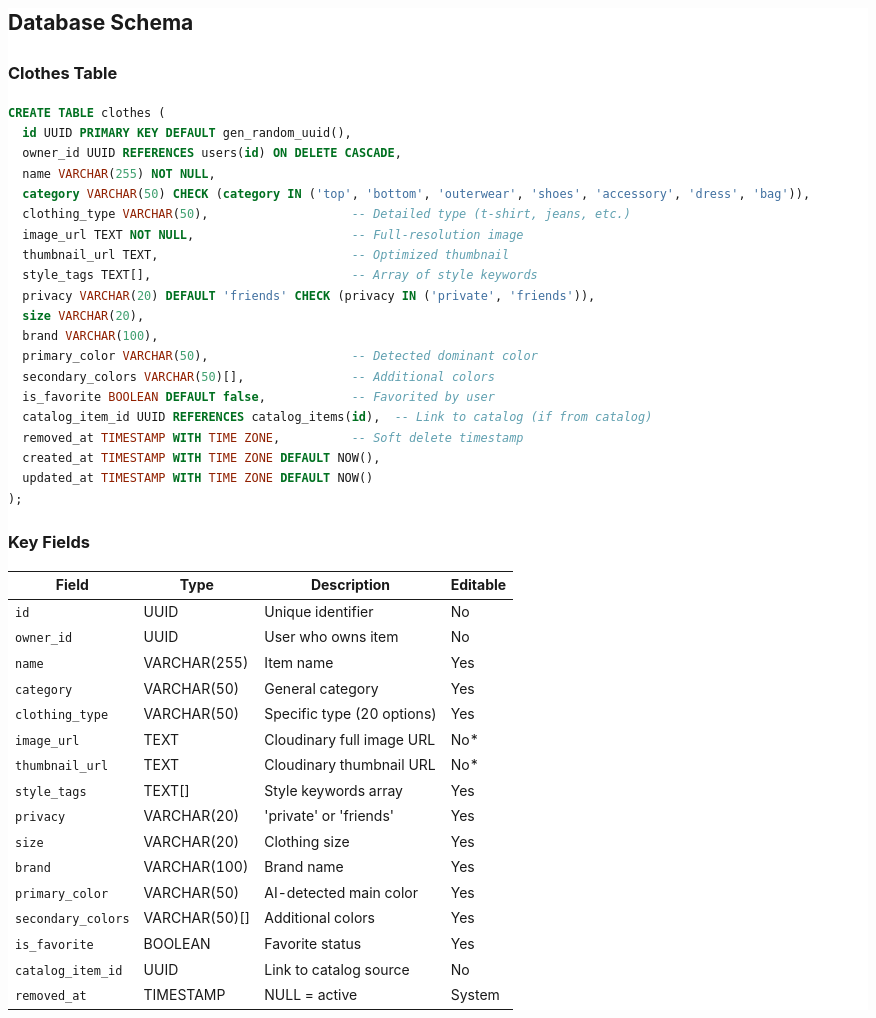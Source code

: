 
## Database Schema

### Clothes Table

```sql
CREATE TABLE clothes (
  id UUID PRIMARY KEY DEFAULT gen_random_uuid(),
  owner_id UUID REFERENCES users(id) ON DELETE CASCADE,
  name VARCHAR(255) NOT NULL,
  category VARCHAR(50) CHECK (category IN ('top', 'bottom', 'outerwear', 'shoes', 'accessory', 'dress', 'bag')),
  clothing_type VARCHAR(50),                    -- Detailed type (t-shirt, jeans, etc.)
  image_url TEXT NOT NULL,                      -- Full-resolution image
  thumbnail_url TEXT,                           -- Optimized thumbnail
  style_tags TEXT[],                            -- Array of style keywords
  privacy VARCHAR(20) DEFAULT 'friends' CHECK (privacy IN ('private', 'friends')),
  size VARCHAR(20),
  brand VARCHAR(100),
  primary_color VARCHAR(50),                    -- Detected dominant color
  secondary_colors VARCHAR(50)[],               -- Additional colors
  is_favorite BOOLEAN DEFAULT false,            -- Favorited by user
  catalog_item_id UUID REFERENCES catalog_items(id),  -- Link to catalog (if from catalog)
  removed_at TIMESTAMP WITH TIME ZONE,          -- Soft delete timestamp
  created_at TIMESTAMP WITH TIME ZONE DEFAULT NOW(),
  updated_at TIMESTAMP WITH TIME ZONE DEFAULT NOW()
);
```

### Key Fields

| Field | Type | Description | Editable |
|-------|------|-------------|----------|
| `id` | UUID | Unique identifier | No |
| `owner_id` | UUID | User who owns item | No |
| `name` | VARCHAR(255) | Item name | Yes |
| `category` | VARCHAR(50) | General category | Yes |
| `clothing_type` | VARCHAR(50) | Specific type (20 options) | Yes |
| `image_url` | TEXT | Cloudinary full image URL | No* |
| `thumbnail_url` | TEXT | Cloudinary thumbnail URL | No* |
| `style_tags` | TEXT[] | Style keywords array | Yes |
| `privacy` | VARCHAR(20) | 'private' or 'friends' | Yes |
| `size` | VARCHAR(20) | Clothing size | Yes |
| `brand` | VARCHAR(100) | Brand name | Yes |
| `primary_color` | VARCHAR(50) | AI-detected main color | Yes |
| `secondary_colors` | VARCHAR(50)[] | Additional colors | Yes |
| `is_favorite` | BOOLEAN | Favorite status | Yes |
| `catalog_item_id` | UUID | Link to catalog source | No |
| `removed_at` | TIMESTAMP | NULL = active | System |
